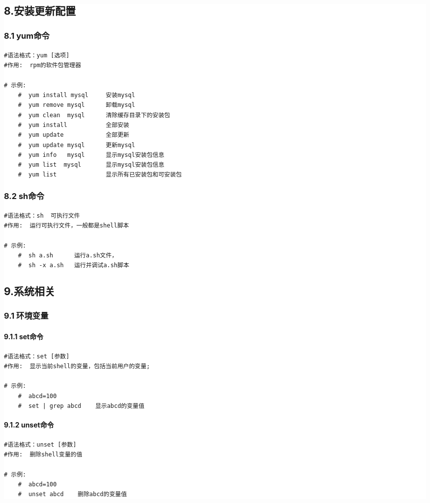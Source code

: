 ## 8.安装更新配置

### **8.1 yum命令**

```
#语法格式：yum [选项]
#作用:  rpm的软件包管理器
    
# 示例:  
    #  yum install mysql     安装mysql
    #  yum remove mysql      卸载mysql 
    #  yum clean  mysql      清除缓存目录下的安装包
    #  yum install           全部安装
    #  yum update            全部更新
    #  yum update mysql      更新mysql
    #  yum info   mysql      显示mysql安装包信息
    #  yum list  mysql       显示mysql安装包信息
    #  yum list              显示所有已安装包和可安装包
```

### **8.2 sh命令**

```
#语法格式：sh  可执行文件
#作用:  运行可执行文件，一般都是shell脚本
    
# 示例:  
    #  sh a.sh      运行a.sh文件，
    #  sh -x a.sh   运行并调试a.sh脚本
```

## 9.系统相关

### **9.1 环境变量**

#### **9.1.1 set命令**

```
#语法格式：set [参数]
#作用:  显示当前shell的变量，包括当前用户的变量;
    
# 示例:  
    #  abcd=100
    #  set | grep abcd    显示abcd的变量值
```

#### **9.1.2 unset命令**

```
#语法格式：unset [参数]
#作用:  删除shell变量的值
    
# 示例:  
    #  abcd=100
    #  unset abcd    删除abcd的变量值
```
